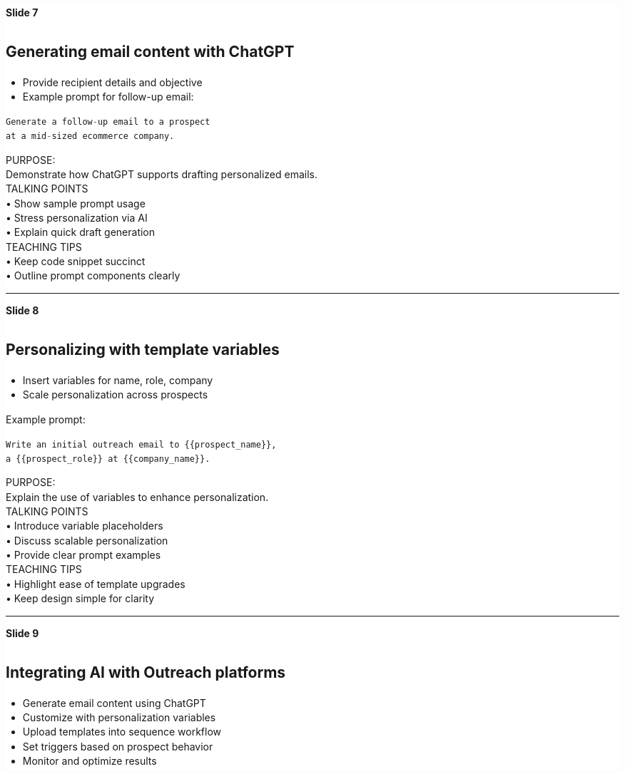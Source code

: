 
**Slide 7**  
## Generating email content with ChatGPT  
- Provide recipient details and objective  
- Example prompt for follow-up email:

```python
Generate a follow-up email to a prospect 
at a mid-sized ecommerce company.
```

PURPOSE:  
Demonstrate how ChatGPT supports drafting personalized emails.  
TALKING POINTS  
• Show sample prompt usage  
• Stress personalization via AI  
• Explain quick draft generation  
TEACHING TIPS  
• Keep code snippet succinct  
• Outline prompt components clearly  

---  

**Slide 8**  
## Personalizing with template variables  
- Insert variables for name, role, company  
- Scale personalization across prospects  

Example prompt:
```python
Write an initial outreach email to {{prospect_name}},
a {{prospect_role}} at {{company_name}}.
```

PURPOSE:  
Explain the use of variables to enhance personalization.  
TALKING POINTS  
• Introduce variable placeholders  
• Discuss scalable personalization  
• Provide clear prompt examples  
TEACHING TIPS  
• Highlight ease of template upgrades  
• Keep design simple for clarity  

---  

**Slide 9**  
## Integrating AI with Outreach platforms  
- Generate email content using ChatGPT  
- Customize with personalization variables  
- Upload templates into sequence workflow  
- Set triggers based on prospect behavior  
- Monitor and optimize results  

